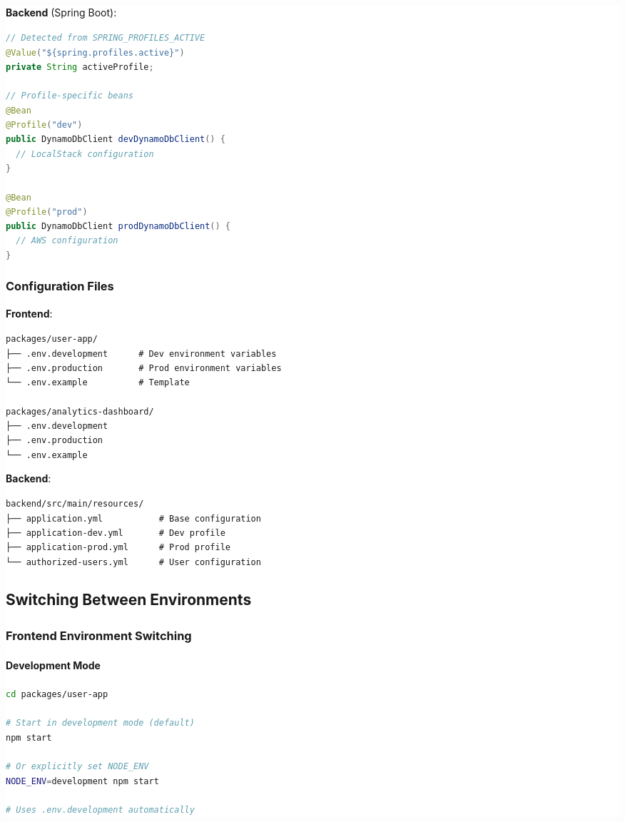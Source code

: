 **Backend** (Spring Boot):
```java
// Detected from SPRING_PROFILES_ACTIVE
@Value("${spring.profiles.active}")
private String activeProfile;

// Profile-specific beans
@Bean
@Profile("dev")
public DynamoDbClient devDynamoDbClient() {
  // LocalStack configuration
}

@Bean
@Profile("prod")
public DynamoDbClient prodDynamoDbClient() {
  // AWS configuration
}
```

### Configuration Files

**Frontend**:
```
packages/user-app/
├── .env.development      # Dev environment variables
├── .env.production       # Prod environment variables
└── .env.example          # Template

packages/analytics-dashboard/
├── .env.development
├── .env.production
└── .env.example
```

**Backend**:
```
backend/src/main/resources/
├── application.yml           # Base configuration
├── application-dev.yml       # Dev profile
├── application-prod.yml      # Prod profile
└── authorized-users.yml      # User configuration
```

## Switching Between Environments

### Frontend Environment Switching

#### Development Mode

```bash
cd packages/user-app

# Start in development mode (default)
npm start

# Or explicitly set NODE_ENV
NODE_ENV=development npm start

# Uses .env.development automatically
```
